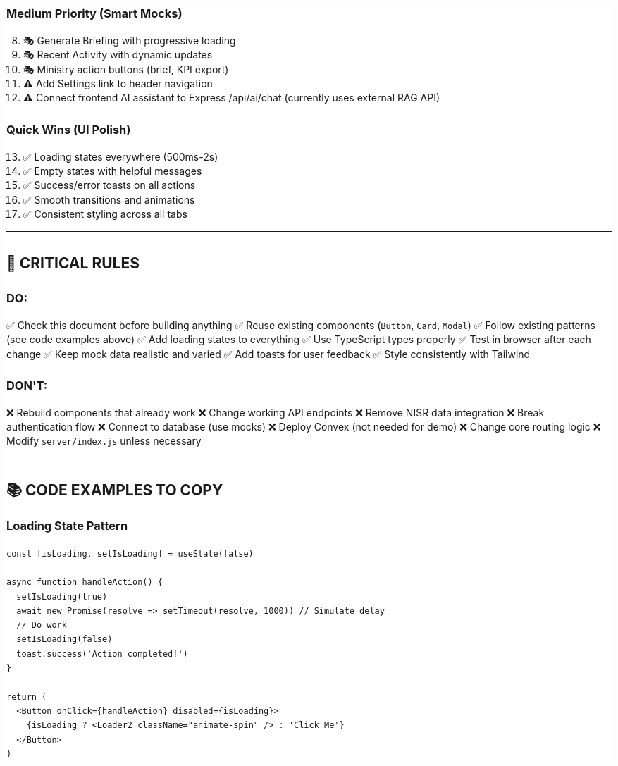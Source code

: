 ### Medium Priority (Smart Mocks)
8. 🎭 Generate Briefing with progressive loading
9. 🎭 Recent Activity with dynamic updates
10. 🎭 Ministry action buttons (brief, KPI export)
11. ⚠️ Add Settings link to header navigation
12. ⚠️ Connect frontend AI assistant to Express /api/ai/chat (currently uses external RAG API)

### Quick Wins (UI Polish)
13. ✅ Loading states everywhere (500ms-2s)
14. ✅ Empty states with helpful messages
15. ✅ Success/error toasts on all actions
16. ✅ Smooth transitions and animations
17. ✅ Consistent styling across all tabs

---

## 🚨 CRITICAL RULES

### DO:
✅ Check this document before building anything
✅ Reuse existing components (`Button`, `Card`, `Modal`)
✅ Follow existing patterns (see code examples above)
✅ Add loading states to everything
✅ Use TypeScript types properly
✅ Test in browser after each change
✅ Keep mock data realistic and varied
✅ Add toasts for user feedback
✅ Style consistently with Tailwind

### DON'T:
❌ Rebuild components that already work
❌ Change working API endpoints
❌ Remove NISR data integration
❌ Break authentication flow
❌ Connect to database (use mocks)
❌ Deploy Convex (not needed for demo)
❌ Change core routing logic
❌ Modify `server/index.js` unless necessary

---

## 📚 CODE EXAMPLES TO COPY

### Loading State Pattern
```tsx
const [isLoading, setIsLoading] = useState(false)

async function handleAction() {
  setIsLoading(true)
  await new Promise(resolve => setTimeout(resolve, 1000)) // Simulate delay
  // Do work
  setIsLoading(false)
  toast.success('Action completed!')
}

return (
  <Button onClick={handleAction} disabled={isLoading}>
    {isLoading ? <Loader2 className="animate-spin" /> : 'Click Me'}
  </Button>
)
```
